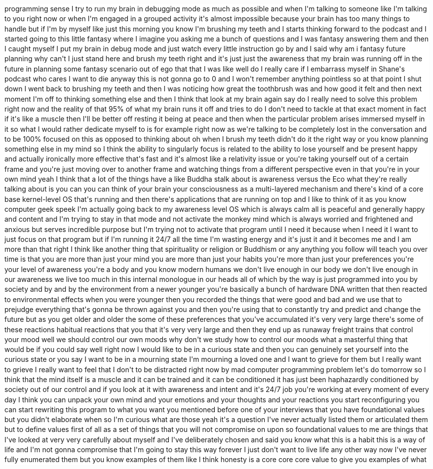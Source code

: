 programming sense I try to run my brain in debugging mode as much as possible and when I'm talking to someone like I'm talking to you right now or when I'm engaged in a grouped activity it's almost impossible because your brain has too many things to handle but if I'm by myself like just this morning you know I'm brushing my teeth and I starts thinking forward to the podcast and I started going to this little fantasy where I imagine you asking me a bunch of questions and I was fantasy answering them and then I caught myself I put my brain in debug mode and just watch every little instruction go by and I said why am i fantasy future planning why can't I just stand here and brush my teeth right and it's just just the awareness that my brain was running off in the future in planning some fantasy scenario out of ego that that I was like well do I really care if I embarrass myself in Shane's podcast who cares I want to die anyway this is not gonna go to 0 and I won't remember anything pointless so at that point I shut down I went back to brushing my teeth and then I was noticing how great the toothbrush was and how good it felt and then next moment I'm off to thinking something else and then I think that look at my brain again say do I really need to solve this problem right now and the reality of that 95% of what my brain runs it off and tries to do I don't need to tackle at that exact moment in fact if it's like a muscle then I'll be better off resting it being at peace and then when the particular problem arises immersed myself in it so what I would rather dedicate myself to is for example right now as we're talking to be completely lost in the conversation and to be 100% focused on this as opposed to thinking about oh when I brush my teeth didn't do it the right way or you know planning something else in my mind so I think the ability to singularly focus is related to the ability to lose yourself and be present happy and actually ironically more effective that's fast and it's almost like a relativity issue or you're taking yourself out of a certain frame and you're just moving over to another frame and watching things from a different perspective even in that you're in your own mind yeah I think that a lot of the things have a like Buddha stalk about is awareness versus the Eco what they're really talking about is you can you can think of your brain your consciousness as a multi-layered mechanism and there's kind of a core base kernel-level OS that's running and then there's applications that are running on top and I like to think of it as you know computer geek speek I'm actually going back to my awareness level OS which is always calm all is peaceful and generally happy and content and I'm trying to stay in that mode and not activate the monkey mind which is always worried and frightened and anxious but serves incredible purpose but I'm trying not to activate that program until I need it because when I need it I want to just focus on that program but if I'm running it 24/7 all the time I'm wasting energy and it's just it and it becomes me and I am more than that right I think like another thing that spirituality or religion or Buddhism or any anything you follow will teach you over time is that you are more than just your mind you are more than just your habits you're more than just your preferences you're your level of awareness you're a body and you know modern humans we don't live enough in our body we don't live enough in our awareness we live too much in this internal monologue in our heads all of which by the way is just programmed into you by society and by and by the environment from a newer younger you're basically a bunch of hardware DNA written that then reacted to environmental effects when you were younger then you recorded the things that were good and bad and we use that to prejudge everything that's gonna be thrown against you and then you're using that to constantly try and predict and change the future but as you get older and older the some of these preferences that you've accumulated it's very very large there's some of these reactions habitual reactions that you that it's very very large and then they end up as runaway freight trains that control your mood well we should control our own moods why don't we study how to control our moods what a masterful thing that would be if you could say well right now I would like to be in a curious state and then you can genuinely set yourself into the curious state or you say I want to be in a mourning state I'm mourning a loved one and I want to grieve for them but I really want to grieve I really want to feel that I don't to be distracted right now by mad computer programming problem let's do tomorrow so I think that the mind itself is a muscle and it can be trained and it can be conditioned it has just been haphazardly conditioned by society out of our control and if you look at it with awareness and intent and it's 24/7 job you're working at every moment of every day I think you can unpack your own mind and your emotions and your thoughts and your reactions you start reconfiguring you can start rewriting this program to what you want you mentioned before one of your interviews that you have foundational values but you didn't elaborate when so I'm curious what are those yeah it's a question I've never actually listed them or articulated them but to define values first of all as a set of things that you will not compromise on upon so foundational values to me are things that I've looked at very very carefully about myself and I've deliberately chosen and said you know what this is a habit this is a way of life and I'm not gonna compromise that I'm going to stay this way forever I just don't want to live life any other way now I've never fully enumerated them but you know examples of them like I think honesty is a core core core value to give you examples of what